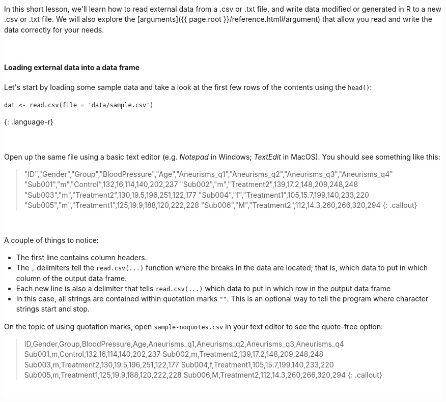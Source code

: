 In this short lesson, we'll learn how to read external data from a .csv or .txt file, and write data modified or generated in R to a new .csv or .txt file. We will also explore the [arguments]({{ page.root }}/reference.html#argument) that allow you read and write the data correctly for your needs.



&nbsp;
#### Loading external data into a data frame

Let's start by loading some sample data and take a look at the first few rows of the contents using the `head()`:


~~~
dat <- read.csv(file = 'data/sample.csv')
~~~
{: .language-r}

&nbsp;

Open up the same file using a basic text editor (e.g. *Notepad* in Windows; *TextEdit* in MacOS). You should see something like this:

> "ID","Gender","Group","BloodPressure","Age","Aneurisms_q1","Aneurisms_q2","Aneurisms_q3","Aneurisms_q4" 
> "Sub001","m","Control",132,16,114,140,202,237
> "Sub002","m","Treatment2",139,17.2,148,209,248,248
> "Sub003","m","Treatment2",130,19.5,196,251,122,177
> "Sub004","f","Treatment1",105,15.7,199,140,233,220
> "Sub005","m","Treatment1",125,19.9,188,120,222,228
> "Sub006","M","Treatment2",112,14.3,260,266,320,294
{: .callout}

&nbsp;

A couple of things to notice:
* The first line contains column headers.
* The `,` delimiters tell the `read.csv(...)` function where the breaks in the data are located; that is, which data to put in which column of the output data frame.
* Each new line is also a delimiter that tells `read.csv(...)` which data to put in which row in the output data frame
* In this case, all strings are contained within quotation marks `""`. This is an optional way to tell the program where character strings start and stop. 

On the topic of using quotation marks, open `sample-noquotes.csv` in your text editor to see the quote-free option:

> ID,Gender,Group,BloodPressure,Age,Aneurisms_q1,Aneurisms_q2,Aneurisms_q3,Aneurisms_q4 
> Sub001,m,Control,132,16,114,140,202,237
> Sub002,m,Treatment2,139,17.2,148,209,248,248
> Sub003,m,Treatment2,130,19.5,196,251,122,177
> Sub004,f,Treatment1,105,15.7,199,140,233,220
> Sub005,m,Treatment1,125,19.9,188,120,222,228
> Sub006,M,Treatment2,112,14.3,260,266,320,294
{: .callout}

&nbsp;
